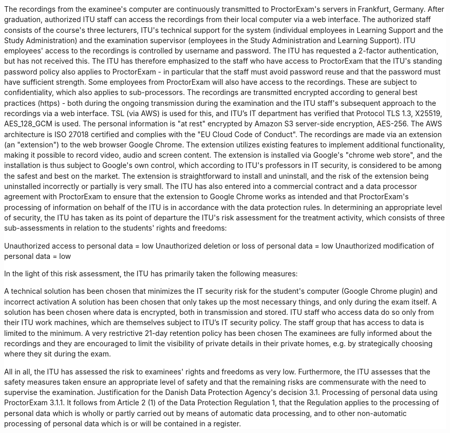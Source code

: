 The recordings from the examinee's computer are continuously transmitted to ProctorExam's servers in Frankfurt, Germany.
After graduation, authorized ITU staff can access the recordings from their local computer via a web interface. The authorized staff consists of the course's three lecturers, ITU's technical support for the system (individual employees in Learning Support and the Study Administration) and the examination supervisor (employees in the Study Administration and Learning Support).
ITU employees' access to the recordings is controlled by username and password. The ITU has requested a 2-factor authentication, but has not received this. The ITU has therefore emphasized to the staff who have access to ProctorExam that the ITU's standing password policy also applies to ProctorExam - in particular that the staff must avoid password reuse and that the password must have sufficient strength.
Some employees from ProctorExam will also have access to the recordings. These are subject to confidentiality, which also applies to sub-processors.
The recordings are transmitted encrypted according to general best practices (https) - both during the ongoing transmission during the examination and the ITU staff's subsequent approach to the recordings via a web interface. TSL (via AWS) is used for this, and ITU’s IT department has verified that Protocol TLS 1.3, X25519, AES\_128\_GCM is used. The personal information is "at rest" encrypted by Amazon S3 server-side encryption, AES-256. The AWS architecture is ISO 27018 certified and complies with the "EU Cloud Code of Conduct".
The recordings are made via an extension (an "extension") to the web browser Google Chrome. The extension utilizes existing features to implement additional functionality, making it possible to record video, audio and screen content.
The extension is installed via Google's "chrome web store", and the installation is thus subject to Google's own control, which according to ITU's professors in IT security, is considered to be among the safest and best on the market. The extension is straightforward to install and uninstall, and the risk of the extension being uninstalled incorrectly or partially is very small.
The ITU has also entered into a commercial contract and a data processor agreement with ProctorExam to ensure that the extension to Google Chrome works as intended and that ProctorExam's processing of information on behalf of the ITU is in accordance with the data protection rules.
In determining an appropriate level of security, the ITU has taken as its point of departure the ITU's risk assessment for the treatment activity, which consists of three sub-assessments in relation to the students' rights and freedoms:

Unauthorized access to personal data = low
Unauthorized deletion or loss of personal data = low
Unauthorized modification of personal data = low

In the light of this risk assessment, the ITU has primarily taken the following measures:

A technical solution has been chosen that minimizes the IT security risk for the student's computer (Google Chrome plugin) and incorrect activation
A solution has been chosen that only takes up the most necessary things, and only during the exam itself.
A solution has been chosen where data is encrypted, both in transmission and stored.
ITU staff who access data do so only from their ITU work machines, which are themselves subject to ITU’s IT security policy.
The staff group that has access to data is limited to the minimum.
A very restrictive 21-day retention policy has been chosen
The examinees are fully informed about the recordings and they are encouraged to limit the visibility of private details in their private homes, e.g. by strategically choosing where they sit during the exam.

All in all, the ITU has assessed the risk to examinees' rights and freedoms as very low. Furthermore, the ITU assesses that the safety measures taken ensure an appropriate level of safety and that the remaining risks are commensurate with the need to supervise the examination.
Justification for the Danish Data Protection Agency's decision
3.1. Processing of personal data using ProctorExam
3.1.1. It follows from Article 2 (1) of the Data Protection Regulation 1, that the Regulation applies to the processing of personal data which is wholly or partly carried out by means of automatic data processing, and to other non-automatic processing of personal data which is or will be contained in a register.